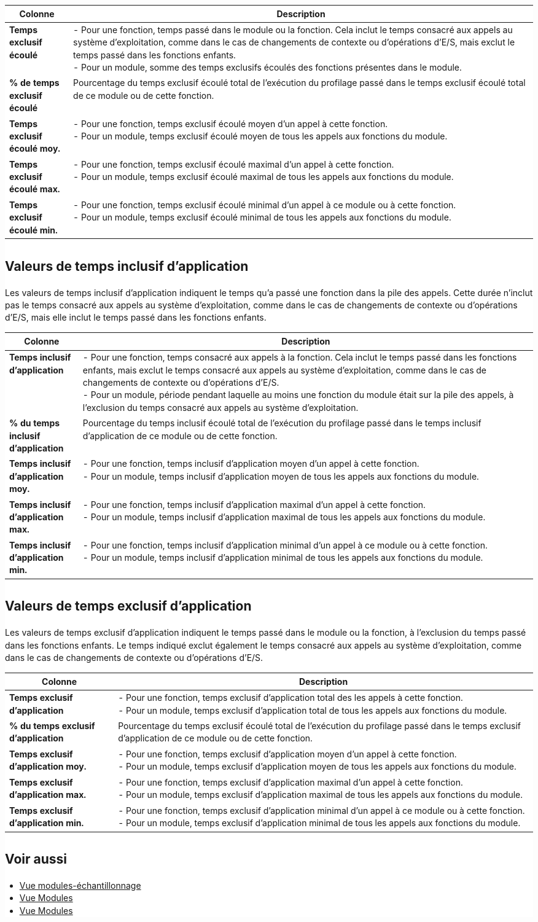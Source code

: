|Colonne|Description|
|------------|-----------------|
|**Temps exclusif écoulé**|-   Pour une fonction, temps passé dans le module ou la fonction. Cela inclut le temps consacré aux appels au système d’exploitation, comme dans le cas de changements de contexte ou d’opérations d’E/S, mais exclut le temps passé dans les fonctions enfants.<br />-   Pour un module, somme des temps exclusifs écoulés des fonctions présentes dans le module.|
|**% de temps exclusif écoulé**|Pourcentage du temps exclusif écoulé total de l’exécution du profilage passé dans le temps exclusif écoulé total de ce module ou de cette fonction.|
|**Temps exclusif écoulé moy.**|-   Pour une fonction, temps exclusif écoulé moyen d’un appel à cette fonction.<br />-   Pour un module, temps exclusif écoulé moyen de tous les appels aux fonctions du module.|
|**Temps exclusif écoulé max.**|-   Pour une fonction, temps exclusif écoulé maximal d’un appel à cette fonction.<br />-   Pour un module, temps exclusif écoulé maximal de tous les appels aux fonctions du module.|
|**Temps exclusif écoulé min.**|-   Pour une fonction, temps exclusif écoulé minimal d’un appel à ce module ou à cette fonction.<br />-   Pour un module, temps exclusif écoulé minimal de tous les appels aux fonctions du module.|

## <a name="application-inclusive-values"></a>Valeurs de temps inclusif d’application
 Les valeurs de temps inclusif d’application indiquent le temps qu’a passé une fonction dans la pile des appels. Cette durée n’inclut pas le temps consacré aux appels au système d’exploitation, comme dans le cas de changements de contexte ou d’opérations d’E/S, mais elle inclut le temps passé dans les fonctions enfants.

|Colonne|Description|
|------------|-----------------|
|**Temps inclusif d’application**|-   Pour une fonction, temps consacré aux appels à la fonction. Cela inclut le temps passé dans les fonctions enfants, mais exclut le temps consacré aux appels au système d’exploitation, comme dans le cas de changements de contexte ou d’opérations d’E/S.<br />-   Pour un module, période pendant laquelle au moins une fonction du module était sur la pile des appels, à l’exclusion du temps consacré aux appels au système d’exploitation.|
|**% du temps inclusif d’application**|Pourcentage du temps inclusif écoulé total de l’exécution du profilage passé dans le temps inclusif d’application de ce module ou de cette fonction.|
|**Temps inclusif d’application moy.**|-   Pour une fonction, temps inclusif d’application moyen d’un appel à cette fonction.<br />-   Pour un module, temps inclusif d’application moyen de tous les appels aux fonctions du module.|
|**Temps inclusif d’application max.**|-   Pour une fonction, temps inclusif d’application maximal d’un appel à cette fonction.<br />-   Pour un module, temps inclusif d’application maximal de tous les appels aux fonctions du module.|
|**Temps inclusif d’application min.**|-   Pour une fonction, temps inclusif d’application minimal d’un appel à ce module ou à cette fonction.<br />-   Pour un module, temps inclusif d’application minimal de tous les appels aux fonctions du module.|

## <a name="application-exclusive-values"></a>Valeurs de temps exclusif d’application
 Les valeurs de temps exclusif d’application indiquent le temps passé dans le module ou la fonction, à l’exclusion du temps passé dans les fonctions enfants. Le temps indiqué exclut également le temps consacré aux appels au système d’exploitation, comme dans le cas de changements de contexte ou d’opérations d’E/S.

|Colonne|Description|
|------------|-----------------|
|**Temps exclusif d’application**|-   Pour une fonction, temps exclusif d’application total des les appels à cette fonction.<br />-   Pour un module, temps exclusif d’application total de tous les appels aux fonctions du module.|
|**% du temps exclusif d’application**|Pourcentage du temps exclusif écoulé total de l’exécution du profilage passé dans le temps exclusif d’application de ce module ou de cette fonction.|
|**Temps exclusif d’application moy.**|-   Pour une fonction, temps exclusif d’application moyen d’un appel à cette fonction.<br />-   Pour un module, temps exclusif d’application moyen de tous les appels aux fonctions du module.|
|**Temps exclusif d’application max.**|-   Pour une fonction, temps exclusif d’application maximal d’un appel à cette fonction.<br />-   Pour un module, temps exclusif d’application maximal de tous les appels aux fonctions du module.|
|**Temps exclusif d’application min.**|-   Pour une fonction, temps exclusif d’application minimal d’un appel à ce module ou à cette fonction.<br />-   Pour un module, temps exclusif d’application minimal de tous les appels aux fonctions du module.|

## <a name="see-also"></a>Voir aussi
- [Vue modules-échantillonnage](../profiling/modules-view-dotnet-memory-sampling-data.md)
- [Vue Modules](../profiling/modules-view-instrumentation-data.md)
- [Vue Modules](../profiling/modules-view-sampling-data.md)
